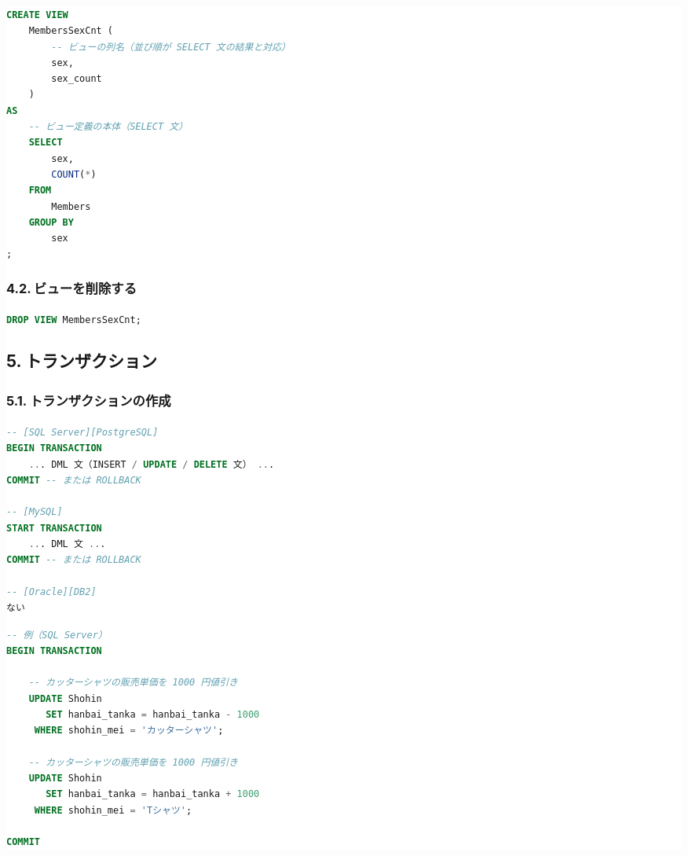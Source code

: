 ```sql
CREATE VIEW
    MembersSexCnt (
        -- ビューの列名（並び順が SELECT 文の結果と対応）
        sex,
        sex_count
    )
AS
    -- ビュー定義の本体（SELECT 文）
    SELECT
        sex,
        COUNT(*)
    FROM
        Members
    GROUP BY
        sex
;
```

### 4.2. ビューを削除する

```sql
DROP VIEW MembersSexCnt;
```

## 5. トランザクション

### 5.1. トランザクションの作成

```sql
-- [SQL Server][PostgreSQL]
BEGIN TRANSACTION
    ... DML 文（INSERT / UPDATE / DELETE 文） ...
COMMIT -- または ROLLBACK

-- [MySQL]
START TRANSACTION
    ... DML 文 ...
COMMIT -- または ROLLBACK

-- [Oracle][DB2]
ない
```

```sql
-- 例（SQL Server）
BEGIN TRANSACTION

    -- カッターシャツの販売単価を 1000 円値引き
    UPDATE Shohin
       SET hanbai_tanka = hanbai_tanka - 1000
     WHERE shohin_mei = 'カッターシャツ';

    -- カッターシャツの販売単価を 1000 円値引き
    UPDATE Shohin
       SET hanbai_tanka = hanbai_tanka + 1000
     WHERE shohin_mei = 'Tシャツ';

COMMIT
```
